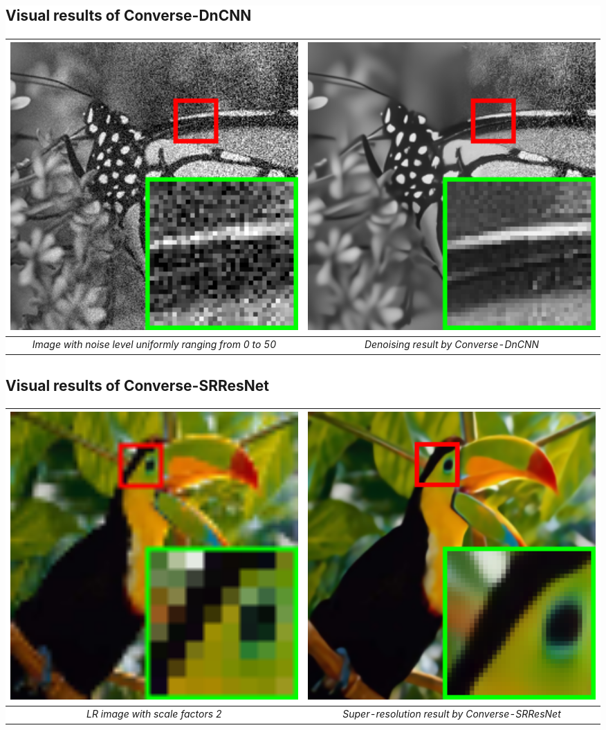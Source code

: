 
Visual results of Converse-DnCNN
----------


|<img src="figs/noisy.png" width="430x"/> |<img src="figs/reverse_23.53.png" width="430x"/>|
|:---:|:---:|
|<i>Image with noise level uniformly ranging from 0 to 50</i>|<i>Denoising result by Converse-DnCNN</i>|

Visual results of Converse-SRResNet
----------

|<img src="figs/downsample.png" width="430x"/> |<img src="figs/SR_reverse.png" width="430x"/>|
|:---:|:---:|
|<i>LR image with scale factors 2</i>|<i>Super-resolution result by Converse-SRResNet</i>|
